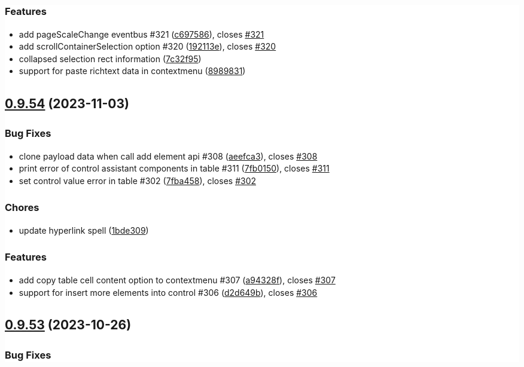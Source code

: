
### Features

* add pageScaleChange eventbus #321 ([c697586](https://github.com/Hufe921/rule-editor/commit/c69758686de22328ac84138ed2c2aa9a0668ed78)), closes [#321](https://github.com/Hufe921/rule-editor/issues/321)
* add scrollContainerSelection option #320 ([192113e](https://github.com/Hufe921/rule-editor/commit/192113e271b02cf3e4a462343a7b3d5604b90b23)), closes [#320](https://github.com/Hufe921/rule-editor/issues/320)
* collapsed selection rect information ([7c32f95](https://github.com/Hufe921/rule-editor/commit/7c32f9572f4d29fbf2f5d6d3f775c5dbe2d0ba8b))
* support for paste richtext data in contextmenu ([8989831](https://github.com/Hufe921/rule-editor/commit/8989831474f637fe52133abc85d1ed2dc41f6354))



## [0.9.54](https://github.com/Hufe921/rule-editor/compare/v0.9.53...v0.9.54) (2023-11-03)


### Bug Fixes

* clone payload data when call add element api #308 ([aeefca3](https://github.com/Hufe921/rule-editor/commit/aeefca34caa86f9f52fb742e3f7555cd0364baa4)), closes [#308](https://github.com/Hufe921/rule-editor/issues/308)
* print error of control assistant components in table #311 ([7fb0150](https://github.com/Hufe921/rule-editor/commit/7fb0150635f80d62c2c27d2e2c976a3f0fa1deff)), closes [#311](https://github.com/Hufe921/rule-editor/issues/311)
* set control value error in table #302 ([7fba458](https://github.com/Hufe921/rule-editor/commit/7fba458d523ae06678557add90dc9d19a3cb02cb)), closes [#302](https://github.com/Hufe921/rule-editor/issues/302)


### Chores

* update hyperlink spell ([1bde309](https://github.com/Hufe921/rule-editor/commit/1bde309cb5bcf797416a019f1a1507fd155dbed6))


### Features

* add copy table cell content option to contextmenu #307 ([a94328f](https://github.com/Hufe921/rule-editor/commit/a94328fa956c5164111c27773f557b9761cd775e)), closes [#307](https://github.com/Hufe921/rule-editor/issues/307)
* support for insert more elements into control #306 ([d2d649b](https://github.com/Hufe921/rule-editor/commit/d2d649b01123a13962b5ba45c2982f80cc701306)), closes [#306](https://github.com/Hufe921/rule-editor/issues/306)



## [0.9.53](https://github.com/Hufe921/rule-editor/compare/v0.9.52...v0.9.53) (2023-10-26)


### Bug Fixes
